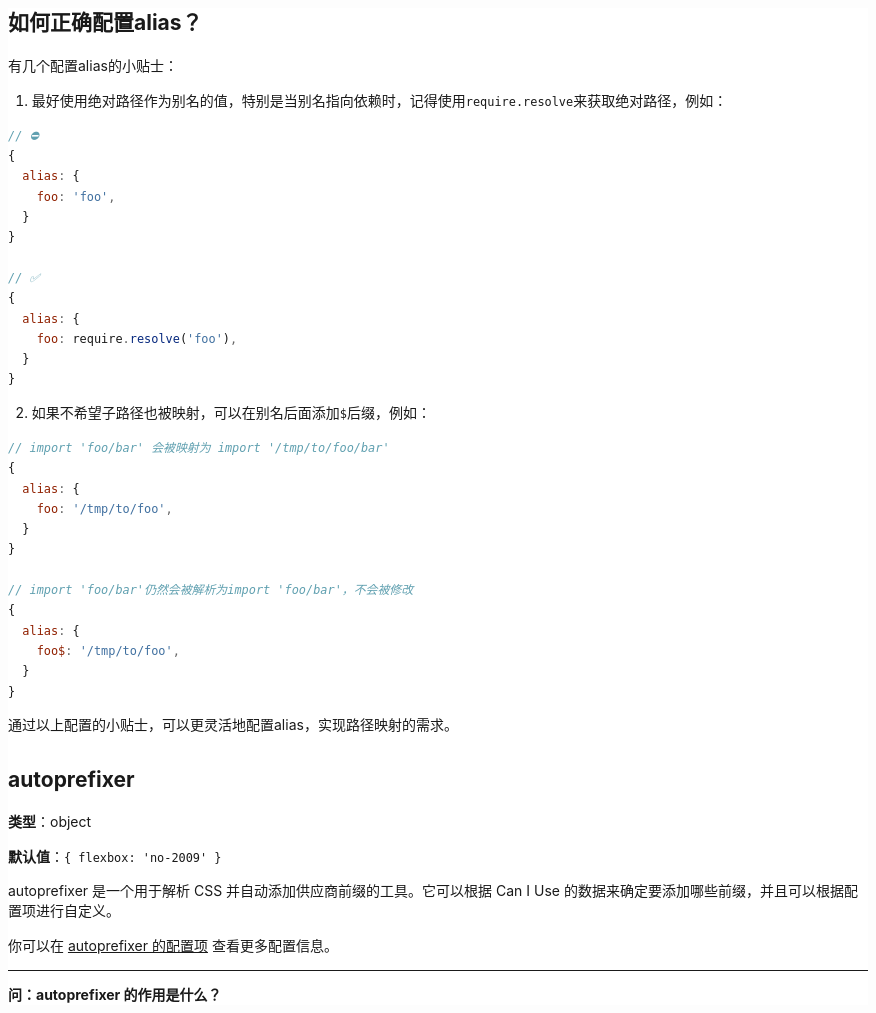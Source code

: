 ## 如何正确配置alias？

有几个配置alias的小贴士：

1. 最好使用绝对路径作为别名的值，特别是当别名指向依赖时，记得使用`require.resolve`来获取绝对路径，例如：

```js
// ⛔
{
  alias: {
    foo: 'foo',
  }
}

// ✅
{
  alias: {
    foo: require.resolve('foo'),
  }
}
```

2. 如果不希望子路径也被映射，可以在别名后面添加`$`后缀，例如：

```js
// import 'foo/bar' 会被映射为 import '/tmp/to/foo/bar'
{
  alias: {
    foo: '/tmp/to/foo',
  }
}

// import 'foo/bar'仍然会被解析为import 'foo/bar'，不会被修改
{
  alias: {
    foo$: '/tmp/to/foo',
  }
}
```

通过以上配置的小贴士，可以更灵活地配置alias，实现路径映射的需求。

## autoprefixer

**类型**：object

**默认值**：`{ flexbox: 'no-2009' }`

autoprefixer 是一个用于解析 CSS 并自动添加供应商前缀的工具。它可以根据 Can I Use 的数据来确定要添加哪些前缀，并且可以根据配置项进行自定义。

你可以在 [autoprefixer 的配置项](https://github.com/postcss/autoprefixer#options) 查看更多配置信息。

---

**问：autoprefixer 的作用是什么？**
